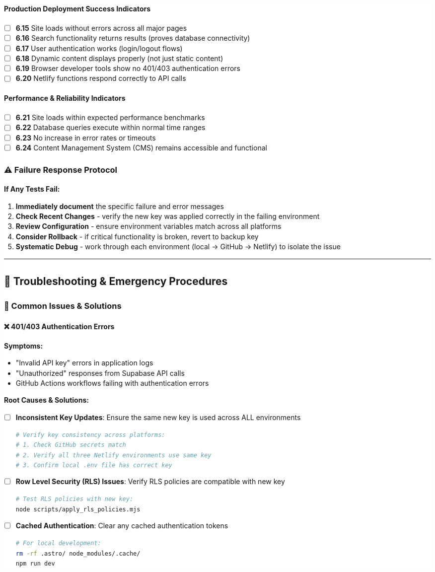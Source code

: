 #### Production Deployment Success Indicators  
- [ ] **6.15** Site loads without errors across all major pages
- [ ] **6.16** Search functionality returns results (proves database connectivity)
- [ ] **6.17** User authentication works (login/logout flows)
- [ ] **6.18** Dynamic content displays properly (not just static content)
- [ ] **6.19** Browser developer tools show no 401/403 authentication errors
- [ ] **6.20** Netlify functions respond correctly to API calls

#### Performance & Reliability Indicators
- [ ] **6.21** Site loads within expected performance benchmarks
- [ ] **6.22** Database queries execute within normal time ranges  
- [ ] **6.23** No increase in error rates or timeouts
- [ ] **6.24** Content Management System (CMS) remains accessible and functional

### ⚠️ Failure Response Protocol

**If Any Tests Fail:**
1. **Immediately document** the specific failure and error messages
2. **Check Recent Changes** - verify the new key was applied correctly in the failing environment
3. **Review Configuration** - ensure environment variables match across all platforms
4. **Consider Rollback** - if critical functionality is broken, revert to backup key
5. **Systematic Debug** - work through each environment (local → GitHub → Netlify) to isolate the issue

---

## 🚨 Troubleshooting & Emergency Procedures

### 🔧 Common Issues & Solutions

#### **❌ 401/403 Authentication Errors**

**Symptoms:**
- "Invalid API key" errors in application logs
- "Unauthorized" responses from Supabase API calls
- GitHub Actions workflows failing with authentication errors

**Root Causes & Solutions:**
- [ ] **Inconsistent Key Updates**: Ensure the same new key is used across ALL environments
  ```bash
  # Verify key consistency across platforms:
  # 1. Check GitHub secrets match
  # 2. Verify all three Netlify environments use same key
  # 3. Confirm local .env file has correct key
  ```
- [ ] **Row Level Security (RLS) Issues**: Verify RLS policies are compatible with new key
  ```bash
  # Test RLS policies with new key:
  node scripts/apply_rls_policies.mjs
  ```
- [ ] **Cached Authentication**: Clear any cached authentication tokens
  ```bash
  # For local development:
  rm -rf .astro/ node_modules/.cache/
  npm run dev
  ```
